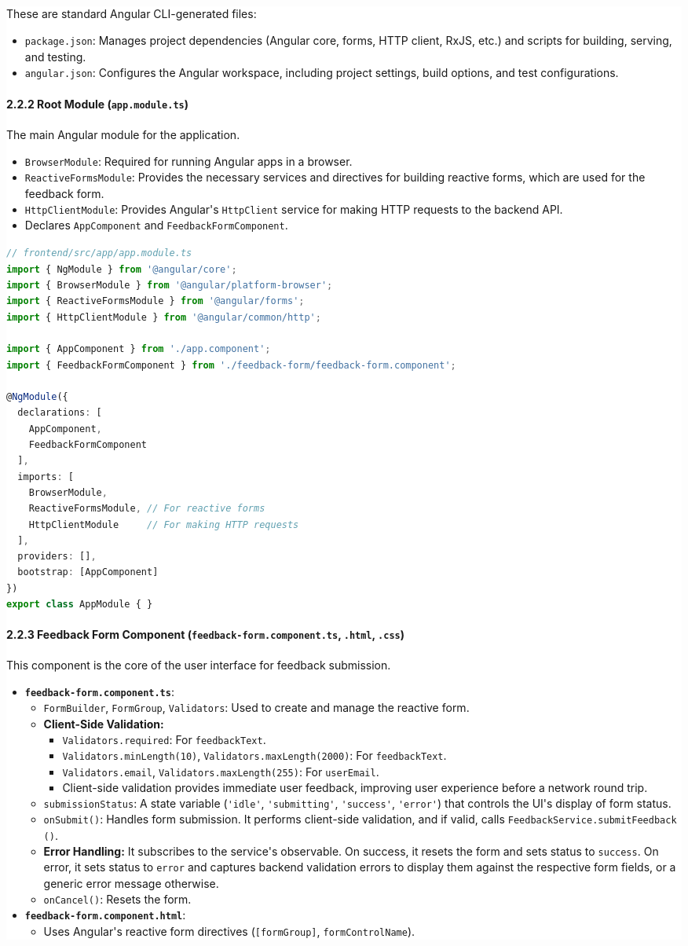 These are standard Angular CLI-generated files:

*   `package.json`: Manages project dependencies (Angular core, forms, HTTP client, RxJS, etc.) and scripts for building, serving, and testing.
*   `angular.json`: Configures the Angular workspace, including project settings, build options, and test configurations.

#### 2.2.2 Root Module (`app.module.ts`)

The main Angular module for the application.

*   `BrowserModule`: Required for running Angular apps in a browser.
*   `ReactiveFormsModule`: Provides the necessary services and directives for building reactive forms, which are used for the feedback form.
*   `HttpClientModule`: Provides Angular's `HttpClient` service for making HTTP requests to the backend API.
*   Declares `AppComponent` and `FeedbackFormComponent`.

```typescript
// frontend/src/app/app.module.ts
import { NgModule } from '@angular/core';
import { BrowserModule } from '@angular/platform-browser';
import { ReactiveFormsModule } from '@angular/forms';
import { HttpClientModule } from '@angular/common/http';

import { AppComponent } from './app.component';
import { FeedbackFormComponent } from './feedback-form/feedback-form.component';

@NgModule({
  declarations: [
    AppComponent,
    FeedbackFormComponent
  ],
  imports: [
    BrowserModule,
    ReactiveFormsModule, // For reactive forms
    HttpClientModule     // For making HTTP requests
  ],
  providers: [],
  bootstrap: [AppComponent]
})
export class AppModule { }
```

#### 2.2.3 Feedback Form Component (`feedback-form.component.ts`, `.html`, `.css`)

This component is the core of the user interface for feedback submission.

*   **`feedback-form.component.ts`**:
    *   `FormBuilder`, `FormGroup`, `Validators`: Used to create and manage the reactive form.
    *   **Client-Side Validation:**
        *   `Validators.required`: For `feedbackText`.
        *   `Validators.minLength(10)`, `Validators.maxLength(2000)`: For `feedbackText`.
        *   `Validators.email`, `Validators.maxLength(255)`: For `userEmail`.
        *   Client-side validation provides immediate user feedback, improving user experience before a network round trip.
    *   `submissionStatus`: A state variable (`'idle'`, `'submitting'`, `'success'`, `'error'`) that controls the UI's display of form status.
    *   `onSubmit()`: Handles form submission. It performs client-side validation, and if valid, calls `FeedbackService.submitFeedback()`.
    *   **Error Handling:** It subscribes to the service's observable. On success, it resets the form and sets status to `success`. On error, it sets status to `error` and captures backend validation errors to display them against the respective form fields, or a generic error message otherwise.
    *   `onCancel()`: Resets the form.
*   **`feedback-form.component.html`**:
    *   Uses Angular's reactive form directives (`[formGroup]`, `formControlName`).
